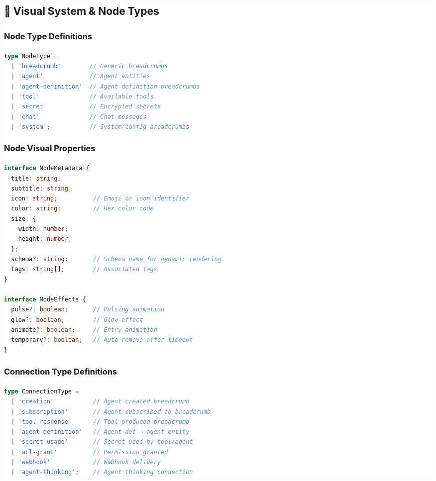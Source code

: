 
## 🎨 Visual System & Node Types

### **Node Type Definitions**
```typescript
type NodeType = 
  | 'breadcrumb'        // Generic breadcrumbs
  | 'agent'             // Agent entities
  | 'agent-definition'  // Agent definition breadcrumbs
  | 'tool'              // Available tools
  | 'secret'            // Encrypted secrets
  | 'chat'              // Chat messages
  | 'system';           // System/config breadcrumbs
```

### **Node Visual Properties**
```typescript
interface NodeMetadata {
  title: string;
  subtitle: string;
  icon: string;          // Emoji or icon identifier
  color: string;         // Hex color code
  size: {
    width: number;
    height: number;
  };
  schema?: string;       // Schema name for dynamic rendering
  tags: string[];        // Associated tags
}

interface NodeEffects {
  pulse?: boolean;       // Pulsing animation
  glow?: boolean;        // Glow effect
  animate?: boolean;     // Entry animation
  temporary?: boolean;   // Auto-remove after timeout
}
```

### **Connection Type Definitions**
```typescript
type ConnectionType = 
  | 'creation'           // Agent created breadcrumb
  | 'subscription'       // Agent subscribed to breadcrumb  
  | 'tool-response'      // Tool produced breadcrumb
  | 'agent-definition'   // Agent def → agent entity
  | 'secret-usage'       // Secret used by tool/agent
  | 'acl-grant'          // Permission granted
  | 'webhook'            // Webhook delivery
  | 'agent-thinking';    // Agent thinking connection
```
